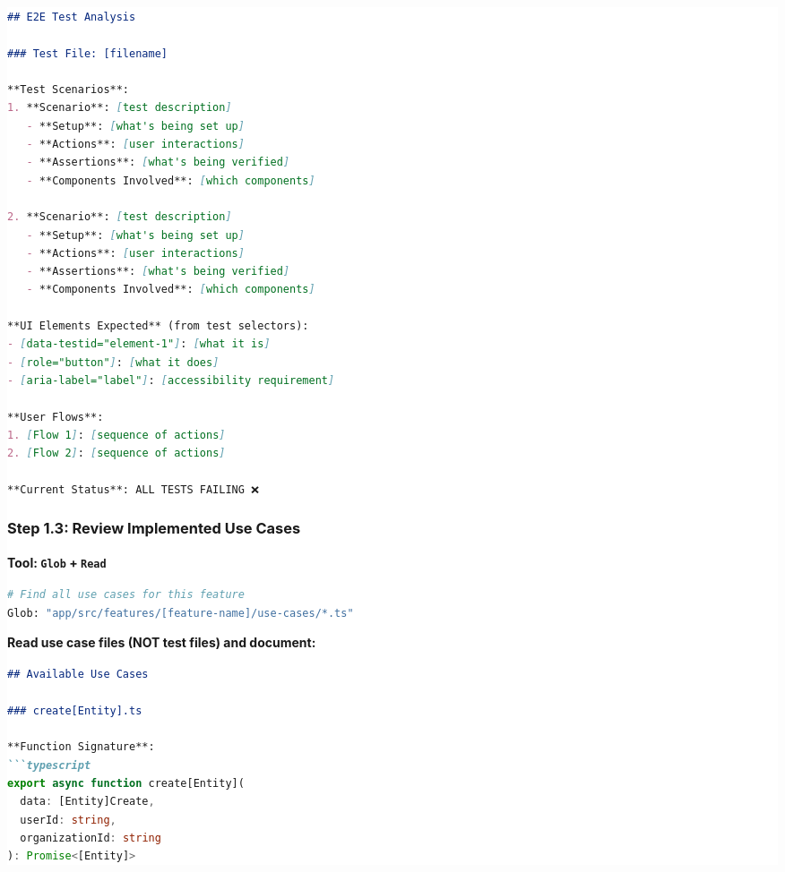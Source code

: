 ```markdown
## E2E Test Analysis

### Test File: [filename]

**Test Scenarios**:
1. **Scenario**: [test description]
   - **Setup**: [what's being set up]
   - **Actions**: [user interactions]
   - **Assertions**: [what's being verified]
   - **Components Involved**: [which components]

2. **Scenario**: [test description]
   - **Setup**: [what's being set up]
   - **Actions**: [user interactions]
   - **Assertions**: [what's being verified]
   - **Components Involved**: [which components]

**UI Elements Expected** (from test selectors):
- [data-testid="element-1"]: [what it is]
- [role="button"]: [what it does]
- [aria-label="label"]: [accessibility requirement]

**User Flows**:
1. [Flow 1]: [sequence of actions]
2. [Flow 2]: [sequence of actions]

**Current Status**: ALL TESTS FAILING ❌
```

### Step 1.3: Review Implemented Use Cases

**Tool: `Glob` + `Read`**

```bash
# Find all use cases for this feature
Glob: "app/src/features/[feature-name]/use-cases/*.ts"
```

**Read use case files (NOT test files) and document:**

```markdown
## Available Use Cases

### create[Entity].ts

**Function Signature**:
```typescript
export async function create[Entity](
  data: [Entity]Create,
  userId: string,
  organizationId: string
): Promise<[Entity]>
```
